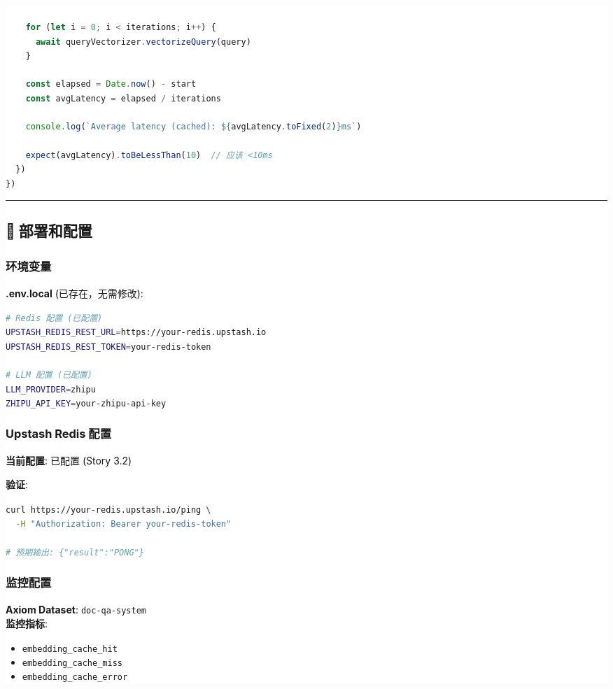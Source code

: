 ```typescript

    for (let i = 0; i < iterations; i++) {
      await queryVectorizer.vectorizeQuery(query)
    }

    const elapsed = Date.now() - start
    const avgLatency = elapsed / iterations

    console.log(`Average latency (cached): ${avgLatency.toFixed(2)}ms`)

    expect(avgLatency).toBeLessThan(10)  // 应该 <10ms
  })
})
```

---

## 🚀 部署和配置

### 环境变量

**.env.local** (已存在，无需修改):
```bash
# Redis 配置 (已配置)
UPSTASH_REDIS_REST_URL=https://your-redis.upstash.io
UPSTASH_REDIS_REST_TOKEN=your-redis-token

# LLM 配置 (已配置)
LLM_PROVIDER=zhipu
ZHIPU_API_KEY=your-zhipu-api-key
```

### Upstash Redis 配置

**当前配置**: 已配置 (Story 3.2)

**验证**:
```bash
curl https://your-redis.upstash.io/ping \
  -H "Authorization: Bearer your-redis-token"

# 预期输出: {"result":"PONG"}
```

### 监控配置

**Axiom Dataset**: `doc-qa-system`  
**监控指标**:
- `embedding_cache_hit`
- `embedding_cache_miss`
- `embedding_cache_error`
